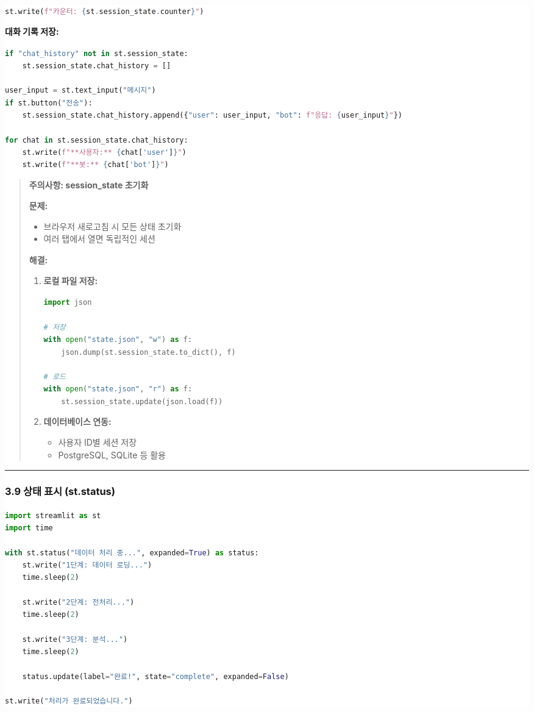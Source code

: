 ```python
st.write(f"카운터: {st.session_state.counter}")
```

**대화 기록 저장:**
```python
if "chat_history" not in st.session_state:
    st.session_state.chat_history = []

user_input = st.text_input("메시지")
if st.button("전송"):
    st.session_state.chat_history.append({"user": user_input, "bot": f"응답: {user_input}"})

for chat in st.session_state.chat_history:
    st.write(f"**사용자:** {chat['user']}")
    st.write(f"**봇:** {chat['bot']}")
```

> **주의사항: session_state 초기화**
>
> **문제:**
> - 브라우저 새로고침 시 모든 상태 초기화
> - 여러 탭에서 열면 독립적인 세션
>
> **해결:**
> 1. **로컬 파일 저장:**
>    ```python
>    import json
>
>    # 저장
>    with open("state.json", "w") as f:
>        json.dump(st.session_state.to_dict(), f)
>
>    # 로드
>    with open("state.json", "r") as f:
>        st.session_state.update(json.load(f))
>    ```
>
> 2. **데이터베이스 연동:**
>    - 사용자 ID별 세션 저장
>    - PostgreSQL, SQLite 등 활용

---

### 3.9 상태 표시 (st.status)

```python
import streamlit as st
import time

with st.status("데이터 처리 중...", expanded=True) as status:
    st.write("1단계: 데이터 로딩...")
    time.sleep(2)

    st.write("2단계: 전처리...")
    time.sleep(2)

    st.write("3단계: 분석...")
    time.sleep(2)

    status.update(label="완료!", state="complete", expanded=False)

st.write("처리가 완료되었습니다.")
```
